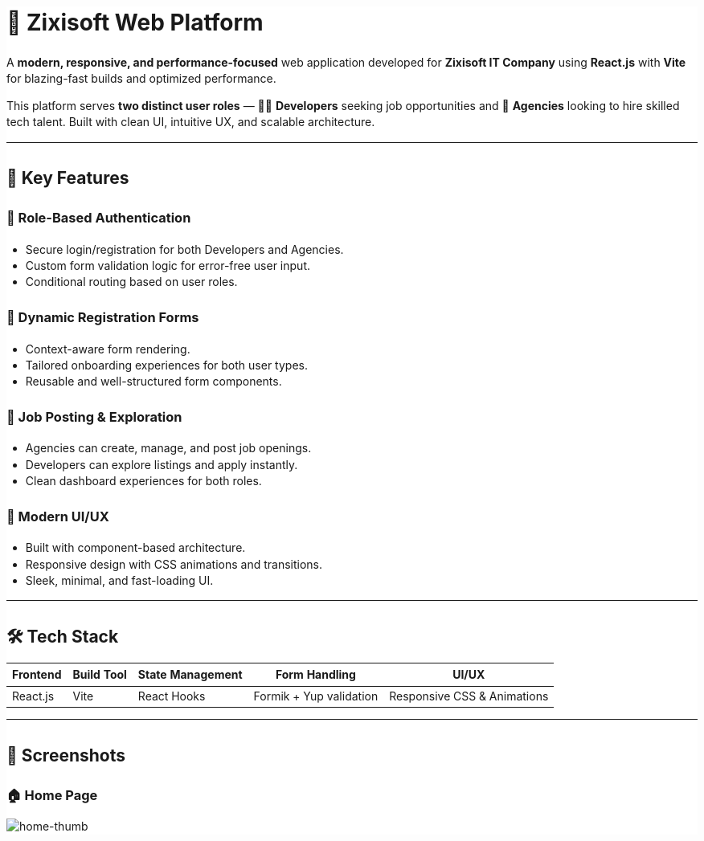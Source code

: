 # 🚀 Zixisoft Web Platform

A **modern, responsive, and performance-focused** web application developed for **Zixisoft IT Company** using **React.js** with **Vite** for blazing-fast builds and optimized performance.

This platform serves **two distinct user roles** — 🧑‍💻 **Developers** seeking job opportunities and 🏢 **Agencies** looking to hire skilled tech talent. Built with clean UI, intuitive UX, and scalable architecture.

---

## 🌟 Key Features

### 🔐 Role-Based Authentication
- Secure login/registration for both Developers and Agencies.
- Custom form validation logic for error-free user input.
- Conditional routing based on user roles.

### 🧾 Dynamic Registration Forms
- Context-aware form rendering.
- Tailored onboarding experiences for both user types.
- Reusable and well-structured form components.

### 💼 Job Posting & Exploration
- Agencies can create, manage, and post job openings.
- Developers can explore listings and apply instantly.
- Clean dashboard experiences for both roles.

### 🎨 Modern UI/UX
- Built with component-based architecture.
- Responsive design with CSS animations and transitions.
- Sleek, minimal, and fast-loading UI.

---

## 🛠️ Tech Stack

| Frontend | Build Tool | State Management | Form Handling | UI/UX |
|----------|------------|------------------|----------------|--------|
| React.js | Vite       | React Hooks      | Formik + Yup validation | Responsive CSS & Animations |

---

## 📸 Screenshots
### 🏠 Home Page  
<img width="1000" height="438" alt="home-thumb" src="https://github.com/user-attachments/assets/efc78e8a-4b20-460d-8820-2cd5cf413e64" />
